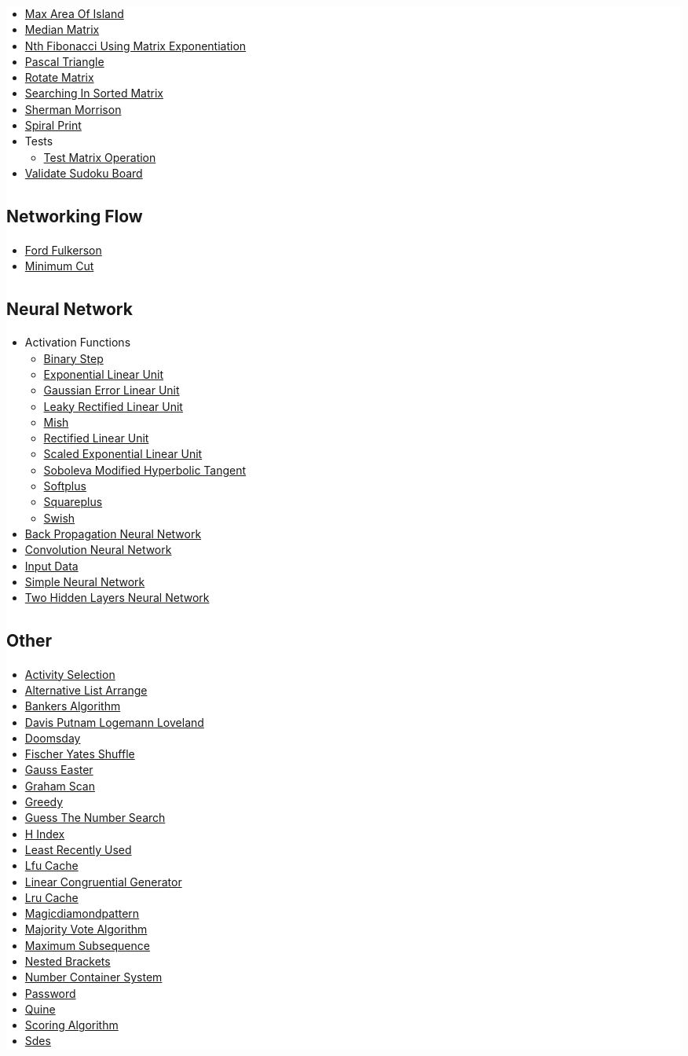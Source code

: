   * [Max Area Of Island](matrix/max_area_of_island.py)
  * [Median Matrix](matrix/median_matrix.py)
  * [Nth Fibonacci Using Matrix Exponentiation](matrix/nth_fibonacci_using_matrix_exponentiation.py)
  * [Pascal Triangle](matrix/pascal_triangle.py)
  * [Rotate Matrix](matrix/rotate_matrix.py)
  * [Searching In Sorted Matrix](matrix/searching_in_sorted_matrix.py)
  * [Sherman Morrison](matrix/sherman_morrison.py)
  * [Spiral Print](matrix/spiral_print.py)
  * Tests
    * [Test Matrix Operation](matrix/tests/test_matrix_operation.py)
  * [Validate Sudoku Board](matrix/validate_sudoku_board.py)

## Networking Flow
  * [Ford Fulkerson](networking_flow/ford_fulkerson.py)
  * [Minimum Cut](networking_flow/minimum_cut.py)

## Neural Network
  * Activation Functions
    * [Binary Step](neural_network/activation_functions/binary_step.py)
    * [Exponential Linear Unit](neural_network/activation_functions/exponential_linear_unit.py)
    * [Gaussian Error Linear Unit](neural_network/activation_functions/gaussian_error_linear_unit.py)
    * [Leaky Rectified Linear Unit](neural_network/activation_functions/leaky_rectified_linear_unit.py)
    * [Mish](neural_network/activation_functions/mish.py)
    * [Rectified Linear Unit](neural_network/activation_functions/rectified_linear_unit.py)
    * [Scaled Exponential Linear Unit](neural_network/activation_functions/scaled_exponential_linear_unit.py)
    * [Soboleva Modified Hyperbolic Tangent](neural_network/activation_functions/soboleva_modified_hyperbolic_tangent.py)
    * [Softplus](neural_network/activation_functions/softplus.py)
    * [Squareplus](neural_network/activation_functions/squareplus.py)
    * [Swish](neural_network/activation_functions/swish.py)
  * [Back Propagation Neural Network](neural_network/back_propagation_neural_network.py)
  * [Convolution Neural Network](neural_network/convolution_neural_network.py)
  * [Input Data](neural_network/input_data.py)
  * [Simple Neural Network](neural_network/simple_neural_network.py)
  * [Two Hidden Layers Neural Network](neural_network/two_hidden_layers_neural_network.py)

## Other
  * [Activity Selection](other/activity_selection.py)
  * [Alternative List Arrange](other/alternative_list_arrange.py)
  * [Bankers Algorithm](other/bankers_algorithm.py)
  * [Davis Putnam Logemann Loveland](other/davis_putnam_logemann_loveland.py)
  * [Doomsday](other/doomsday.py)
  * [Fischer Yates Shuffle](other/fischer_yates_shuffle.py)
  * [Gauss Easter](other/gauss_easter.py)
  * [Graham Scan](other/graham_scan.py)
  * [Greedy](other/greedy.py)
  * [Guess The Number Search](other/guess_the_number_search.py)
  * [H Index](other/h_index.py)
  * [Least Recently Used](other/least_recently_used.py)
  * [Lfu Cache](other/lfu_cache.py)
  * [Linear Congruential Generator](other/linear_congruential_generator.py)
  * [Lru Cache](other/lru_cache.py)
  * [Magicdiamondpattern](other/magicdiamondpattern.py)
  * [Majority Vote Algorithm](other/majority_vote_algorithm.py)
  * [Maximum Subsequence](other/maximum_subsequence.py)
  * [Nested Brackets](other/nested_brackets.py)
  * [Number Container System](other/number_container_system.py)
  * [Password](other/password.py)
  * [Quine](other/quine.py)
  * [Scoring Algorithm](other/scoring_algorithm.py)
  * [Sdes](other/sdes.py)